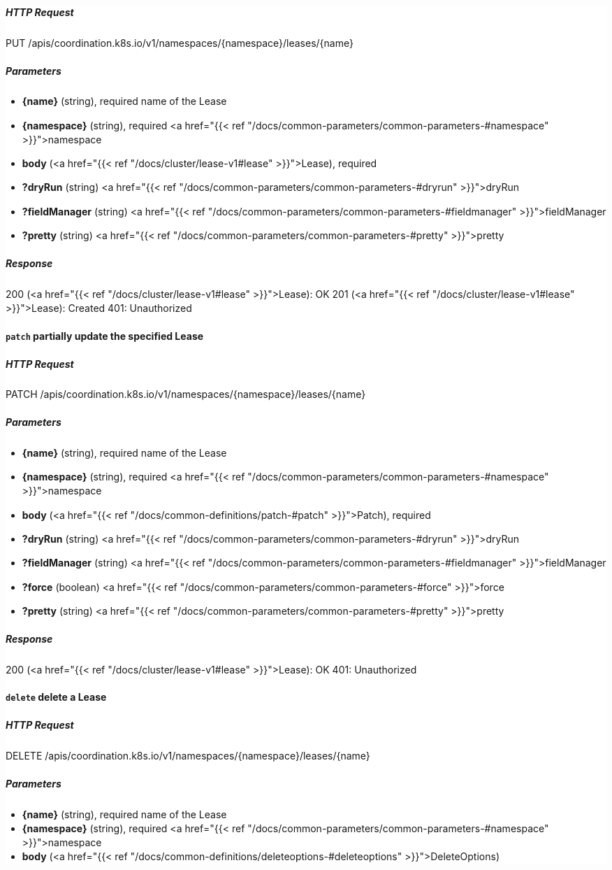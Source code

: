 ##### HTTP Request
PUT /apis/coordination.k8s.io/v1/namespaces/{namespace}/leases/{name}

##### Parameters
  - **{name}** (string), required
    name of the Lease
  - **{namespace}** (string), required
    <a href="{{< ref "/docs/common-parameters/common-parameters-#namespace" >}}">namespace</a>
  - **body** (<a href="{{< ref "/docs/cluster/lease-v1#lease" >}}">Lease</a>), required
    
  - **?dryRun** (string)
    <a href="{{< ref "/docs/common-parameters/common-parameters-#dryrun" >}}">dryRun</a>
  - **?fieldManager** (string)
    <a href="{{< ref "/docs/common-parameters/common-parameters-#fieldmanager" >}}">fieldManager</a>
  - **?pretty** (string)
    <a href="{{< ref "/docs/common-parameters/common-parameters-#pretty" >}}">pretty</a>

##### Response
200 (<a href="{{< ref "/docs/cluster/lease-v1#lease" >}}">Lease</a>): OK
201 (<a href="{{< ref "/docs/cluster/lease-v1#lease" >}}">Lease</a>): Created
401: Unauthorized
#### `patch` partially update the specified Lease

##### HTTP Request
PATCH /apis/coordination.k8s.io/v1/namespaces/{namespace}/leases/{name}

##### Parameters
  - **{name}** (string), required
    name of the Lease
  - **{namespace}** (string), required
    <a href="{{< ref "/docs/common-parameters/common-parameters-#namespace" >}}">namespace</a>
  - **body** (<a href="{{< ref "/docs/common-definitions/patch-#patch" >}}">Patch</a>), required
    
  - **?dryRun** (string)
    <a href="{{< ref "/docs/common-parameters/common-parameters-#dryrun" >}}">dryRun</a>
  - **?fieldManager** (string)
    <a href="{{< ref "/docs/common-parameters/common-parameters-#fieldmanager" >}}">fieldManager</a>
  - **?force** (boolean)
    <a href="{{< ref "/docs/common-parameters/common-parameters-#force" >}}">force</a>
  - **?pretty** (string)
    <a href="{{< ref "/docs/common-parameters/common-parameters-#pretty" >}}">pretty</a>

##### Response
200 (<a href="{{< ref "/docs/cluster/lease-v1#lease" >}}">Lease</a>): OK
401: Unauthorized
#### `delete` delete a Lease

##### HTTP Request
DELETE /apis/coordination.k8s.io/v1/namespaces/{namespace}/leases/{name}

##### Parameters
  - **{name}** (string), required
    name of the Lease
  - **{namespace}** (string), required
    <a href="{{< ref "/docs/common-parameters/common-parameters-#namespace" >}}">namespace</a>
  - **body** (<a href="{{< ref "/docs/common-definitions/deleteoptions-#deleteoptions" >}}">DeleteOptions</a>)
    
